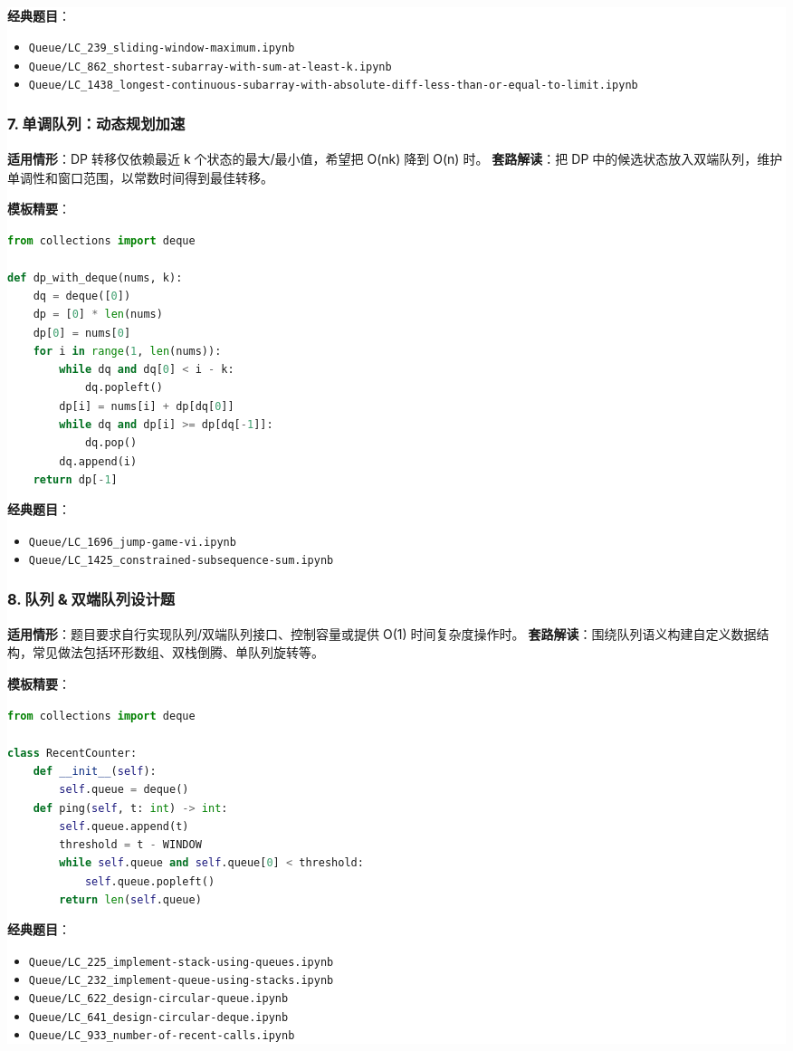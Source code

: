 **经典题目**：
- `Queue/LC_239_sliding-window-maximum.ipynb`
- `Queue/LC_862_shortest-subarray-with-sum-at-least-k.ipynb`
- `Queue/LC_1438_longest-continuous-subarray-with-absolute-diff-less-than-or-equal-to-limit.ipynb`


### 7. 单调队列：动态规划加速
**适用情形**：DP 转移仅依赖最近 k 个状态的最大/最小值，希望把 O(nk) 降到 O(n) 时。
**套路解读**：把 DP 中的候选状态放入双端队列，维护单调性和窗口范围，以常数时间得到最佳转移。

**模板精要**：
```python
from collections import deque

def dp_with_deque(nums, k):
    dq = deque([0])
    dp = [0] * len(nums)
    dp[0] = nums[0]
    for i in range(1, len(nums)):
        while dq and dq[0] < i - k:
            dq.popleft()
        dp[i] = nums[i] + dp[dq[0]]
        while dq and dp[i] >= dp[dq[-1]]:
            dq.pop()
        dq.append(i)
    return dp[-1]
```

**经典题目**：
- `Queue/LC_1696_jump-game-vi.ipynb`
- `Queue/LC_1425_constrained-subsequence-sum.ipynb`


### 8. 队列 & 双端队列设计题
**适用情形**：题目要求自行实现队列/双端队列接口、控制容量或提供 O(1) 时间复杂度操作时。
**套路解读**：围绕队列语义构建自定义数据结构，常见做法包括环形数组、双栈倒腾、单队列旋转等。

**模板精要**：
```python
from collections import deque

class RecentCounter:
    def __init__(self):
        self.queue = deque()
    def ping(self, t: int) -> int:
        self.queue.append(t)
        threshold = t - WINDOW
        while self.queue and self.queue[0] < threshold:
            self.queue.popleft()
        return len(self.queue)
```

**经典题目**：
- `Queue/LC_225_implement-stack-using-queues.ipynb`
- `Queue/LC_232_implement-queue-using-stacks.ipynb`
- `Queue/LC_622_design-circular-queue.ipynb`
- `Queue/LC_641_design-circular-deque.ipynb`
- `Queue/LC_933_number-of-recent-calls.ipynb`

